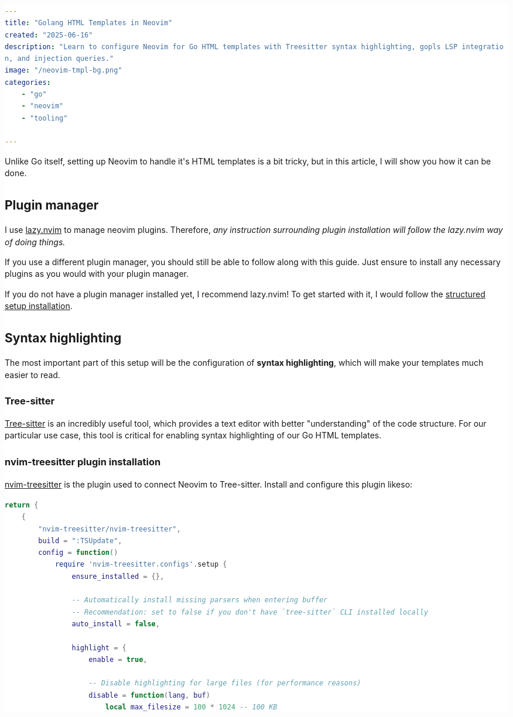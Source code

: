 ```yaml
---
title: "Golang HTML Templates in Neovim"
created: "2025-06-16"
description: "Learn to configure Neovim for Go HTML templates with Treesitter syntax highlighting, gopls LSP integration, and injection queries."
image: "/neovim-tmpl-bg.png"
categories:
    - "go"
    - "neovim"
    - "tooling"

---
```


Unlike Go itself, setting up Neovim to handle it's HTML templates is a bit tricky, but in this article, I will show you how it can be done.

## Plugin manager 

I use [lazy.nvim](https://github.com/folke/lazy.nvim) to manage neovim plugins. Therefore, *any instruction surrounding plugin installation will follow the lazy.nvim way of doing things.* 

If you use a different plugin manager, you should still be able to follow along with this guide. Just ensure to install any necessary plugins as you would with your plugin manager.

If you do not have a plugin manager installed yet, I recommend lazy.nvim! To get started with it, I would follow the [structured setup installation](https://lazy.folke.io/installation).

## Syntax highlighting

The most important part of this setup will be the configuration of **syntax highlighting**, which will make your templates much easier to read.

### Tree-sitter

[Tree-sitter](https://tree-sitter.github.io/tree-sitter/) is an incredibly useful tool, which provides a text editor with better "understanding" of the code structure. For our particular use case, this tool is critical for enabling syntax highlighting of our Go HTML templates.

### nvim-treesitter plugin installation

[nvim-treesitter](https://github.com/nvim-treesitter/nvim-treesitter) is the plugin used to connect Neovim to Tree-sitter. Install and configure this plugin likeso:

```lua
return {
    {
        "nvim-treesitter/nvim-treesitter",
        build = ":TSUpdate",
        config = function()
            require 'nvim-treesitter.configs'.setup {
                ensure_installed = {},

                -- Automatically install missing parsers when entering buffer
                -- Recommendation: set to false if you don't have `tree-sitter` CLI installed locally
                auto_install = false,

                highlight = {
                    enable = true,

                    -- Disable highlighting for large files (for performance reasons)
                    disable = function(lang, buf)
                        local max_filesize = 100 * 1024 -- 100 KB
```